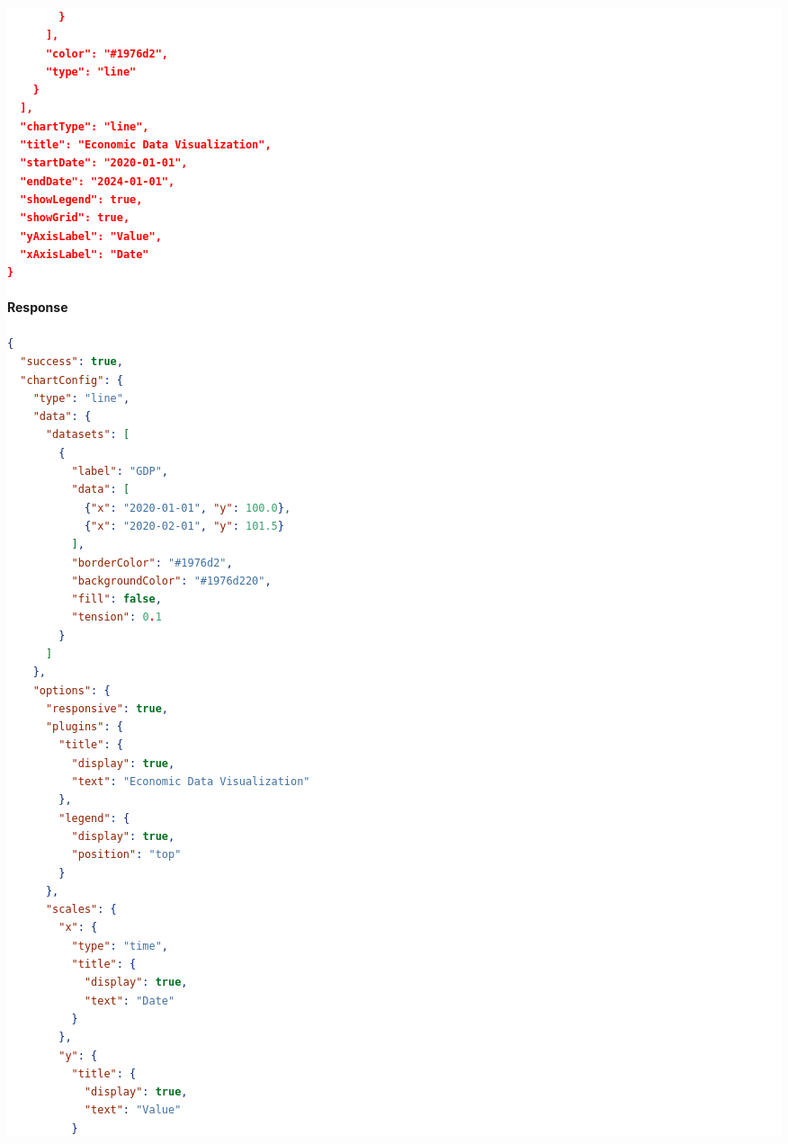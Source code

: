 ```json
        }
      ],
      "color": "#1976d2",
      "type": "line"
    }
  ],
  "chartType": "line",
  "title": "Economic Data Visualization",
  "startDate": "2020-01-01",
  "endDate": "2024-01-01",
  "showLegend": true,
  "showGrid": true,
  "yAxisLabel": "Value",
  "xAxisLabel": "Date"
}
```

#### Response
```json
{
  "success": true,
  "chartConfig": {
    "type": "line",
    "data": {
      "datasets": [
        {
          "label": "GDP",
          "data": [
            {"x": "2020-01-01", "y": 100.0},
            {"x": "2020-02-01", "y": 101.5}
          ],
          "borderColor": "#1976d2",
          "backgroundColor": "#1976d220",
          "fill": false,
          "tension": 0.1
        }
      ]
    },
    "options": {
      "responsive": true,
      "plugins": {
        "title": {
          "display": true,
          "text": "Economic Data Visualization"
        },
        "legend": {
          "display": true,
          "position": "top"
        }
      },
      "scales": {
        "x": {
          "type": "time",
          "title": {
            "display": true,
            "text": "Date"
          }
        },
        "y": {
          "title": {
            "display": true,
            "text": "Value"
          }
```
